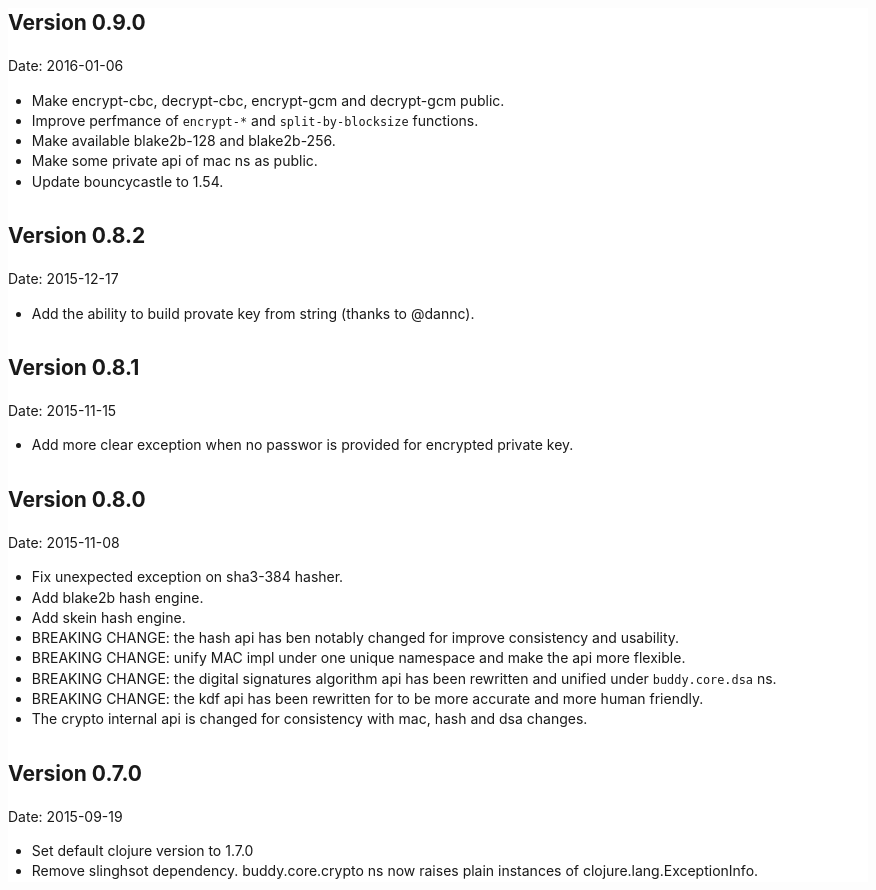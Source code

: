 
## Version 0.9.0

Date: 2016-01-06

- Make encrypt-cbc, decrypt-cbc, encrypt-gcm and decrypt-gcm public.
- Improve perfmance of `encrypt-*` and `split-by-blocksize` functions.
- Make available blake2b-128 and blake2b-256.
- Make some private api of mac ns as public.
- Update bouncycastle to 1.54.


## Version 0.8.2

Date: 2015-12-17

- Add the ability to build provate key from string (thanks to @dannc).


## Version 0.8.1

Date: 2015-11-15

- Add more clear exception when no passwor is provided for encrypted
  private key.


## Version 0.8.0

Date: 2015-11-08

- Fix unexpected exception on sha3-384 hasher.
- Add blake2b hash engine.
- Add skein hash engine.
- BREAKING CHANGE: the hash api has ben notably changed for improve
  consistency and usability.
- BREAKING CHANGE: unify MAC impl under one unique namespace and make
  the api more flexible.
- BREAKING CHANGE: the digital signatures algorithm api has been
  rewritten and unified under `buddy.core.dsa` ns.
- BREAKING CHANGE: the kdf api has been rewritten for to be more
  accurate and more human friendly.
- The crypto internal api is changed for consistency with mac, hash
  and dsa changes.


## Version 0.7.0

Date: 2015-09-19

- Set default clojure version to 1.7.0
- Remove slinghsot dependency. buddy.core.crypto ns now raises plain
  instances of clojure.lang.ExceptionInfo.

